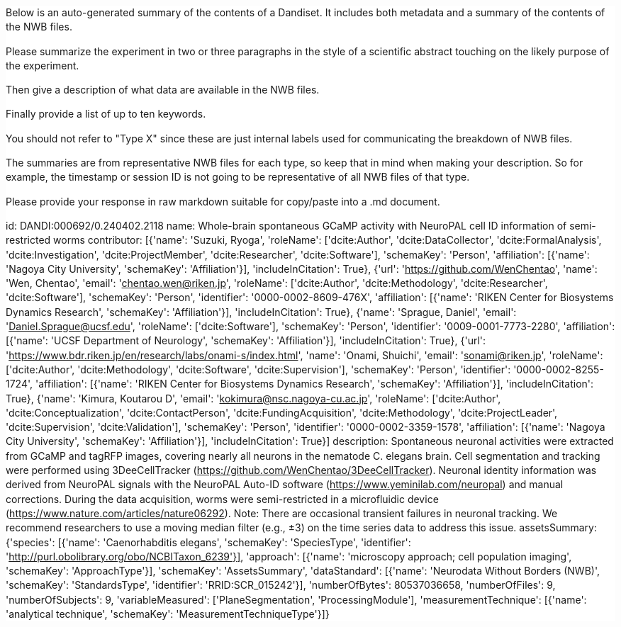 
Below is an auto-generated summary of the contents of a Dandiset. It includes both metadata and a summary of the contents of the NWB files.

Please summarize the experiment in two or three paragraphs in the style of a scientific abstract touching on the likely purpose of the experiment.

Then give a description of what data are available in the NWB files.

Finally provide a list of up to ten keywords.

You should not refer to "Type X" since these are just internal labels used for communicating the breakdown of NWB files.

The summaries are from representative NWB files for each type, so keep that in mind when making your description. So for example, the timestamp or session ID is not going to be representative of all NWB files of that type.

Please provide your response in raw markdown suitable for copy/paste into a .md document.


id: DANDI:000692/0.240402.2118
name: Whole-brain spontaneous GCaMP activity with NeuroPAL cell ID information of semi-restricted worms
contributor: [{'name': 'Suzuki, Ryoga', 'roleName': ['dcite:Author', 'dcite:DataCollector', 'dcite:FormalAnalysis', 'dcite:Investigation', 'dcite:ProjectMember', 'dcite:Researcher', 'dcite:Software'], 'schemaKey': 'Person', 'affiliation': [{'name': 'Nagoya City University', 'schemaKey': 'Affiliation'}], 'includeInCitation': True}, {'url': 'https://github.com/WenChentao', 'name': 'Wen, Chentao', 'email': 'chentao.wen@riken.jp', 'roleName': ['dcite:Author', 'dcite:Methodology', 'dcite:Researcher', 'dcite:Software'], 'schemaKey': 'Person', 'identifier': '0000-0002-8609-476X', 'affiliation': [{'name': 'RIKEN Center for Biosystems Dynamics Research', 'schemaKey': 'Affiliation'}], 'includeInCitation': True}, {'name': 'Sprague, Daniel', 'email': 'Daniel.Sprague@ucsf.edu', 'roleName': ['dcite:Software'], 'schemaKey': 'Person', 'identifier': '0009-0001-7773-2280', 'affiliation': [{'name': 'UCSF Department of Neurology', 'schemaKey': 'Affiliation'}], 'includeInCitation': True}, {'url': 'https://www.bdr.riken.jp/en/research/labs/onami-s/index.html', 'name': 'Onami, Shuichi', 'email': 'sonami@riken.jp', 'roleName': ['dcite:Author', 'dcite:Methodology', 'dcite:Software', 'dcite:Supervision'], 'schemaKey': 'Person', 'identifier': '0000-0002-8255-1724', 'affiliation': [{'name': 'RIKEN Center for Biosystems Dynamics Research', 'schemaKey': 'Affiliation'}], 'includeInCitation': True}, {'name': 'Kimura, Koutarou D', 'email': 'kokimura@nsc.nagoya-cu.ac.jp', 'roleName': ['dcite:Author', 'dcite:Conceptualization', 'dcite:ContactPerson', 'dcite:FundingAcquisition', 'dcite:Methodology', 'dcite:ProjectLeader', 'dcite:Supervision', 'dcite:Validation'], 'schemaKey': 'Person', 'identifier': '0000-0002-3359-1578', 'affiliation': [{'name': 'Nagoya City University', 'schemaKey': 'Affiliation'}], 'includeInCitation': True}]
description: Spontaneous neuronal activities were extracted from GCaMP and tagRFP images, covering nearly all neurons in the nematode C. elegans brain. Cell segmentation and tracking were performed using 3DeeCellTracker (https://github.com/WenChentao/3DeeCellTracker). Neuronal identity information was derived from NeuroPAL signals with the NeuroPAL Auto-ID software (https://www.yeminilab.com/neuropal) and manual corrections. During the data acquisition, worms were semi-restricted in a microfluidic device (https://www.nature.com/articles/nature06292). Note: There are occasional transient failures in neuronal tracking. We recommend researchers to use a moving median filter (e.g., ±3) on the time series data to address this issue.
assetsSummary: {'species': [{'name': 'Caenorhabditis elegans', 'schemaKey': 'SpeciesType', 'identifier': 'http://purl.obolibrary.org/obo/NCBITaxon_6239'}], 'approach': [{'name': 'microscopy approach; cell population imaging', 'schemaKey': 'ApproachType'}], 'schemaKey': 'AssetsSummary', 'dataStandard': [{'name': 'Neurodata Without Borders (NWB)', 'schemaKey': 'StandardsType', 'identifier': 'RRID:SCR_015242'}], 'numberOfBytes': 80537036658, 'numberOfFiles': 9, 'numberOfSubjects': 9, 'variableMeasured': ['PlaneSegmentation', 'ProcessingModule'], 'measurementTechnique': [{'name': 'analytical technique', 'schemaKey': 'MeasurementTechniqueType'}]}
